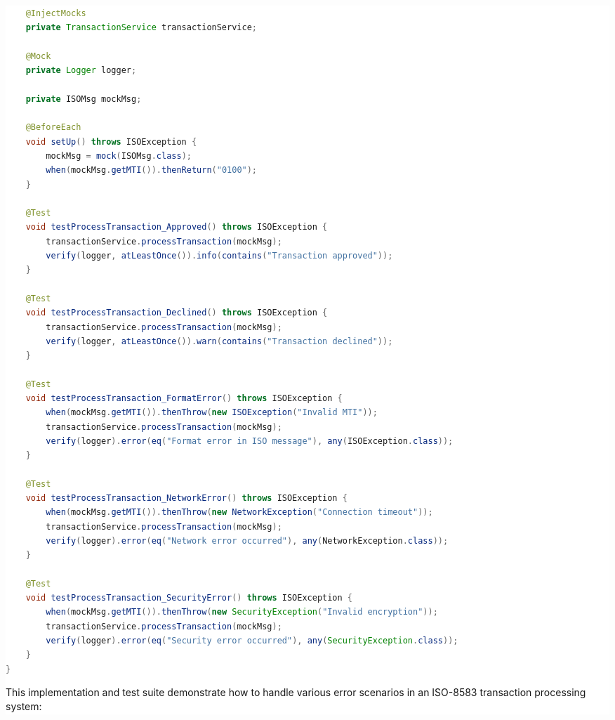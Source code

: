 ```java
    @InjectMocks
    private TransactionService transactionService;

    @Mock
    private Logger logger;

    private ISOMsg mockMsg;

    @BeforeEach
    void setUp() throws ISOException {
        mockMsg = mock(ISOMsg.class);
        when(mockMsg.getMTI()).thenReturn("0100");
    }

    @Test
    void testProcessTransaction_Approved() throws ISOException {
        transactionService.processTransaction(mockMsg);
        verify(logger, atLeastOnce()).info(contains("Transaction approved"));
    }

    @Test
    void testProcessTransaction_Declined() throws ISOException {
        transactionService.processTransaction(mockMsg);
        verify(logger, atLeastOnce()).warn(contains("Transaction declined"));
    }

    @Test
    void testProcessTransaction_FormatError() throws ISOException {
        when(mockMsg.getMTI()).thenThrow(new ISOException("Invalid MTI"));
        transactionService.processTransaction(mockMsg);
        verify(logger).error(eq("Format error in ISO message"), any(ISOException.class));
    }

    @Test
    void testProcessTransaction_NetworkError() throws ISOException {
        when(mockMsg.getMTI()).thenThrow(new NetworkException("Connection timeout"));
        transactionService.processTransaction(mockMsg);
        verify(logger).error(eq("Network error occurred"), any(NetworkException.class));
    }

    @Test
    void testProcessTransaction_SecurityError() throws ISOException {
        when(mockMsg.getMTI()).thenThrow(new SecurityException("Invalid encryption"));
        transactionService.processTransaction(mockMsg);
        verify(logger).error(eq("Security error occurred"), any(SecurityException.class));
    }
}
```

This implementation and test suite demonstrate how to handle various error scenarios in an ISO-8583 transaction processing system:

